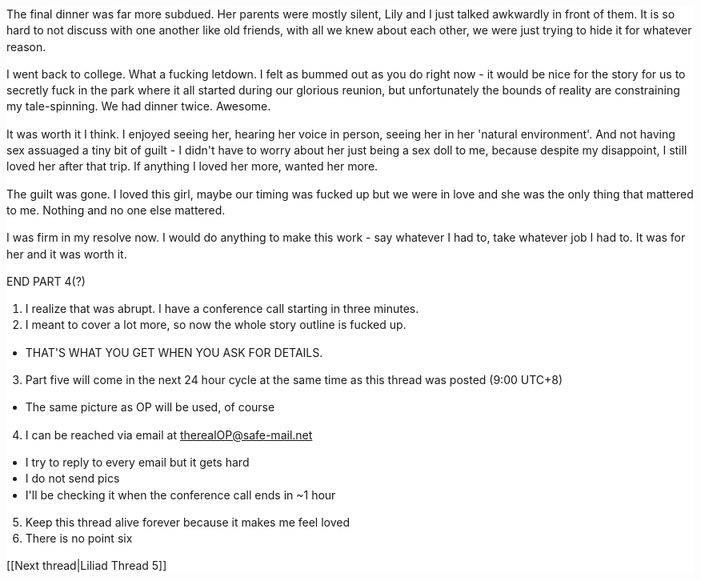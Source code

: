 The final dinner was far more subdued. Her parents were mostly silent, Lily and I just talked awkwardly in front of them. It is so hard to not discuss with one another like old friends, with all we knew about each other, we were just trying to hide it for whatever reason. 

I went back to college. What a fucking letdown. I felt as bummed out as you do right now - it would be nice for the story for us to secretly fuck in the park where it all started during our glorious reunion, but unfortunately the bounds of reality are constraining my tale-spinning. We had dinner twice. Awesome.

It was worth it I think. I enjoyed seeing her, hearing her voice in person, seeing her in her 'natural environment'. And not having sex assuaged a tiny bit of guilt - I didn't have to worry about her just being a sex doll to me, because despite my disappoint, I still loved her after that trip. If anything I loved her more, wanted her more.

The guilt was gone. I loved this girl, maybe our timing was fucked up but we were in love and she was the only thing that mattered to me. Nothing and no one else mattered.

I was firm in my resolve now. I would do anything to make this work - say whatever I had to, take whatever job I had to. It was for her and it was worth it.

END PART 4(?)

1. I realize that was abrupt. I have a conference call starting in three minutes.
2. I meant to cover a lot more, so now the whole story outline is fucked up. 
 * THAT'S WHAT YOU GET WHEN YOU ASK FOR DETAILS.
3. Part five will come in the next 24 hour cycle at the same time as this thread was posted (9:00 UTC+8)
 * The same picture as OP will be used, of course
4. I can be reached via email at therealOP@safe-mail.net
 * I try to reply to every email but it gets hard
 * I do not send pics
 * I'll be checking it when the conference call ends in ~1 hour
5. Keep this thread alive forever because it makes me feel loved
6. There is no point six

[[Next thread|Liliad Thread 5]]
